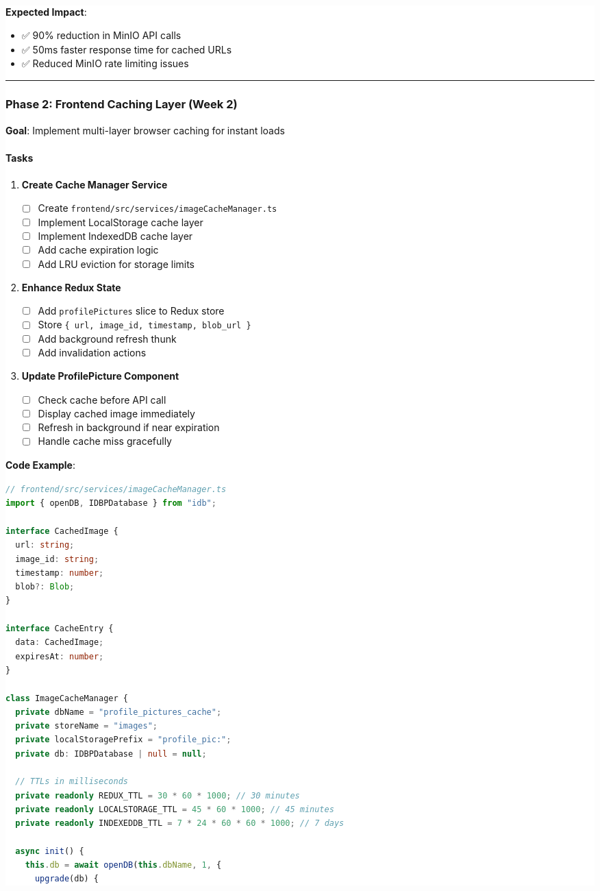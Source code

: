 
**Expected Impact**:

- ✅ 90% reduction in MinIO API calls
- ✅ 50ms faster response time for cached URLs
- ✅ Reduced MinIO rate limiting issues

---

### Phase 2: Frontend Caching Layer (Week 2)

**Goal**: Implement multi-layer browser caching for instant loads

#### Tasks

1. **Create Cache Manager Service**

   - [ ] Create `frontend/src/services/imageCacheManager.ts`
   - [ ] Implement LocalStorage cache layer
   - [ ] Implement IndexedDB cache layer
   - [ ] Add cache expiration logic
   - [ ] Add LRU eviction for storage limits

2. **Enhance Redux State**

   - [ ] Add `profilePictures` slice to Redux store
   - [ ] Store `{ url, image_id, timestamp, blob_url }`
   - [ ] Add background refresh thunk
   - [ ] Add invalidation actions

3. **Update ProfilePicture Component**
   - [ ] Check cache before API call
   - [ ] Display cached image immediately
   - [ ] Refresh in background if near expiration
   - [ ] Handle cache miss gracefully

**Code Example**:

```typescript
// frontend/src/services/imageCacheManager.ts
import { openDB, IDBPDatabase } from "idb";

interface CachedImage {
  url: string;
  image_id: string;
  timestamp: number;
  blob?: Blob;
}

interface CacheEntry {
  data: CachedImage;
  expiresAt: number;
}

class ImageCacheManager {
  private dbName = "profile_pictures_cache";
  private storeName = "images";
  private localStoragePrefix = "profile_pic:";
  private db: IDBPDatabase | null = null;

  // TTLs in milliseconds
  private readonly REDUX_TTL = 30 * 60 * 1000; // 30 minutes
  private readonly LOCALSTORAGE_TTL = 45 * 60 * 1000; // 45 minutes
  private readonly INDEXEDDB_TTL = 7 * 24 * 60 * 60 * 1000; // 7 days

  async init() {
    this.db = await openDB(this.dbName, 1, {
      upgrade(db) {
```